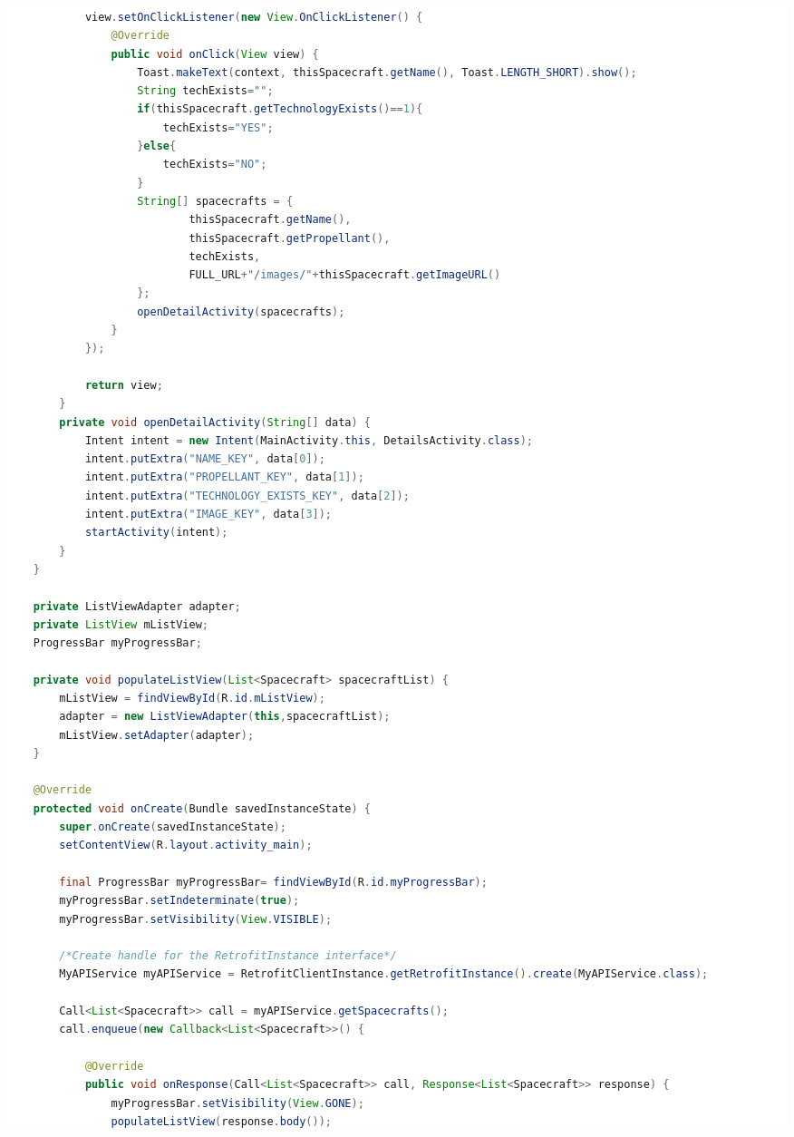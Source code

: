 ```java
            view.setOnClickListener(new View.OnClickListener() {
                @Override
                public void onClick(View view) {
                    Toast.makeText(context, thisSpacecraft.getName(), Toast.LENGTH_SHORT).show();
                    String techExists="";
                    if(thisSpacecraft.getTechnologyExists()==1){
                        techExists="YES";
                    }else{
                        techExists="NO";
                    }
                    String[] spacecrafts = {
                            thisSpacecraft.getName(),
                            thisSpacecraft.getPropellant(),
                            techExists,
                            FULL_URL+"/images/"+thisSpacecraft.getImageURL()
                    };
                    openDetailActivity(spacecrafts);
                }
            });

            return view;
        }
        private void openDetailActivity(String[] data) {
            Intent intent = new Intent(MainActivity.this, DetailsActivity.class);
            intent.putExtra("NAME_KEY", data[0]);
            intent.putExtra("PROPELLANT_KEY", data[1]);
            intent.putExtra("TECHNOLOGY_EXISTS_KEY", data[2]);
            intent.putExtra("IMAGE_KEY", data[3]);
            startActivity(intent);
        }
    }

    private ListViewAdapter adapter;
    private ListView mListView;
    ProgressBar myProgressBar;

    private void populateListView(List<Spacecraft> spacecraftList) {
        mListView = findViewById(R.id.mListView);
        adapter = new ListViewAdapter(this,spacecraftList);
        mListView.setAdapter(adapter);
    }

    @Override
    protected void onCreate(Bundle savedInstanceState) {
        super.onCreate(savedInstanceState);
        setContentView(R.layout.activity_main);

        final ProgressBar myProgressBar= findViewById(R.id.myProgressBar);
        myProgressBar.setIndeterminate(true);
        myProgressBar.setVisibility(View.VISIBLE);

        /*Create handle for the RetrofitInstance interface*/
        MyAPIService myAPIService = RetrofitClientInstance.getRetrofitInstance().create(MyAPIService.class);

        Call<List<Spacecraft>> call = myAPIService.getSpacecrafts();
        call.enqueue(new Callback<List<Spacecraft>>() {

            @Override
            public void onResponse(Call<List<Spacecraft>> call, Response<List<Spacecraft>> response) {
                myProgressBar.setVisibility(View.GONE);
                populateListView(response.body());
```